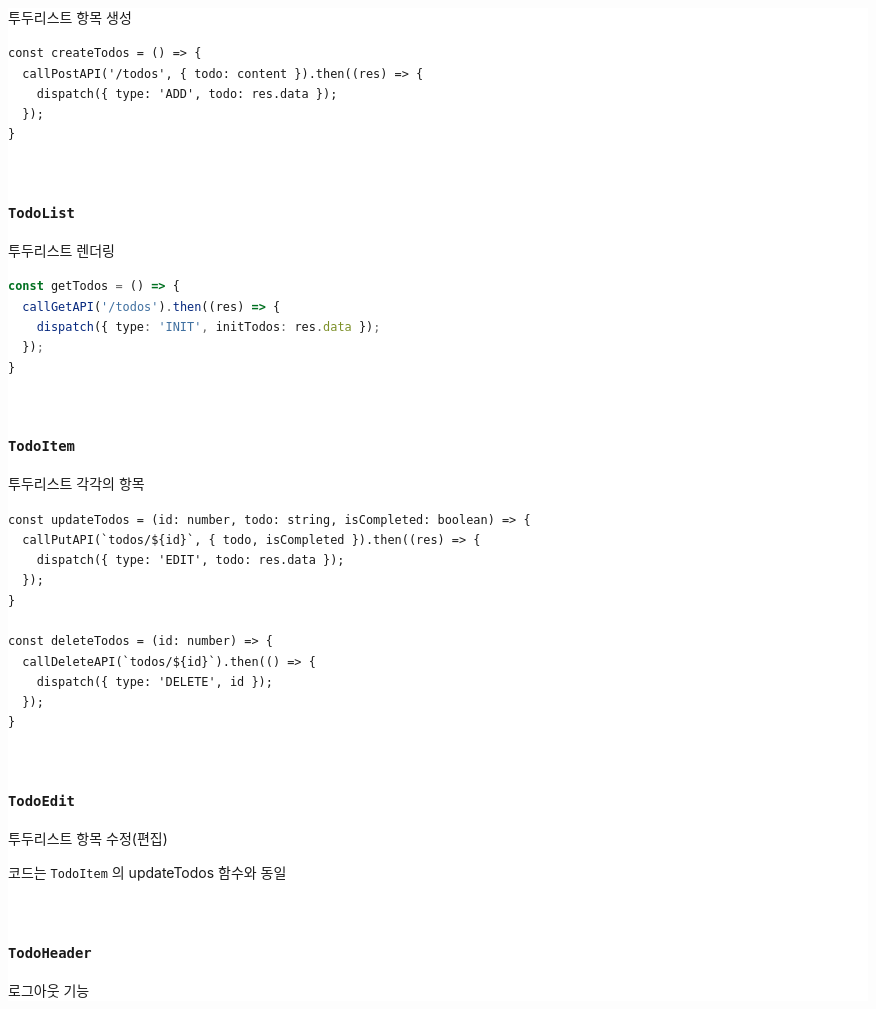 투두리스트 항목 생성

``` tsx
const createTodos = () => {
  callPostAPI('/todos', { todo: content }).then((res) => {
    dispatch({ type: 'ADD', todo: res.data });
  });
}
```

<br/>

### `TodoList`

투두리스트  렌더링

``` typescript
const getTodos = () => {
  callGetAPI('/todos').then((res) => {
    dispatch({ type: 'INIT', initTodos: res.data });
  });
}
```

<br/>

### `TodoItem`

투두리스트 각각의 항목

``` tsx
const updateTodos = (id: number, todo: string, isCompleted: boolean) => {
  callPutAPI(`todos/${id}`, { todo, isCompleted }).then((res) => {
    dispatch({ type: 'EDIT', todo: res.data });
  });
}

const deleteTodos = (id: number) => {
  callDeleteAPI(`todos/${id}`).then(() => {
    dispatch({ type: 'DELETE', id });
  });
}
```

<br/>

### `TodoEdit`

투두리스트 항목 수정(편집)

코드는 `TodoItem` 의 updateTodos 함수와 동일

<br/>

### `TodoHeader`

로그아웃 기능
